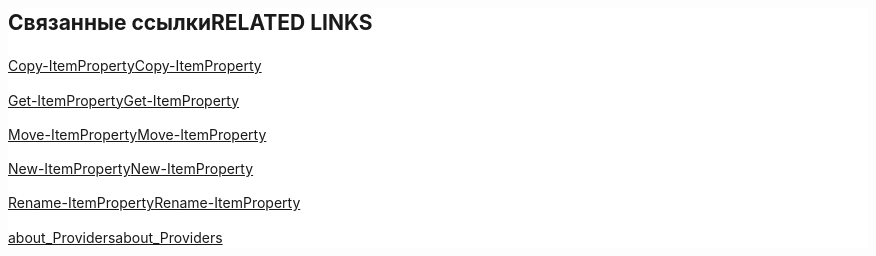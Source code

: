 ## <span data-ttu-id="14024-177">Связанные ссылки</span><span class="sxs-lookup"><span data-stu-id="14024-177">RELATED LINKS</span></span>

[<span data-ttu-id="14024-178">Copy-ItemProperty</span><span class="sxs-lookup"><span data-stu-id="14024-178">Copy-ItemProperty</span></span>](Copy-ItemProperty.md)

[<span data-ttu-id="14024-179">Get-ItemProperty</span><span class="sxs-lookup"><span data-stu-id="14024-179">Get-ItemProperty</span></span>](Get-ItemProperty.md)

[<span data-ttu-id="14024-180">Move-ItemProperty</span><span class="sxs-lookup"><span data-stu-id="14024-180">Move-ItemProperty</span></span>](Move-ItemProperty.md)

[<span data-ttu-id="14024-181">New-ItemProperty</span><span class="sxs-lookup"><span data-stu-id="14024-181">New-ItemProperty</span></span>](New-ItemProperty.md)

[<span data-ttu-id="14024-182">Rename-ItemProperty</span><span class="sxs-lookup"><span data-stu-id="14024-182">Rename-ItemProperty</span></span>](Rename-ItemProperty.md)

[<span data-ttu-id="14024-183">about_Providers</span><span class="sxs-lookup"><span data-stu-id="14024-183">about_Providers</span></span>](../Microsoft.PowerShell.Core/About/about_Providers.md)

